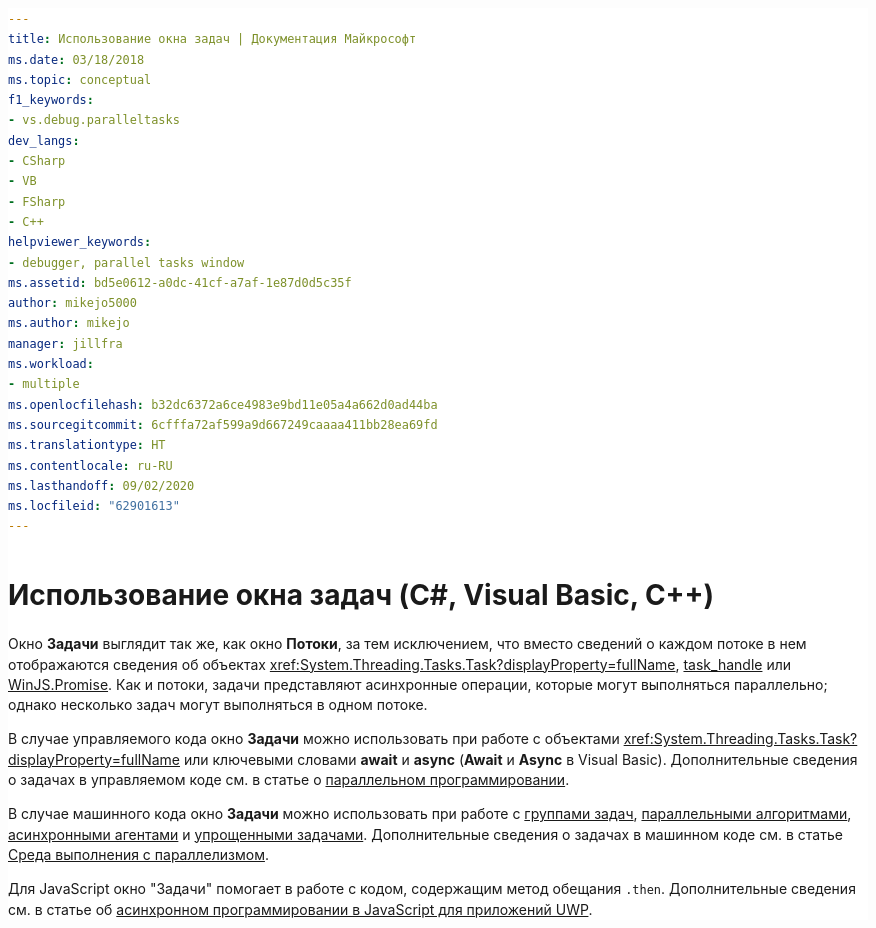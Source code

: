 ```yaml
---
title: Использование окна задач | Документация Майкрософт
ms.date: 03/18/2018
ms.topic: conceptual
f1_keywords:
- vs.debug.paralleltasks
dev_langs:
- CSharp
- VB
- FSharp
- C++
helpviewer_keywords:
- debugger, parallel tasks window
ms.assetid: bd5e0612-a0dc-41cf-a7af-1e87d0d5c35f
author: mikejo5000
ms.author: mikejo
manager: jillfra
ms.workload:
- multiple
ms.openlocfilehash: b32dc6372a6ce4983e9bd11e05a4a662d0ad44ba
ms.sourcegitcommit: 6cfffa72af599a9d667249caaaa411bb28ea69fd
ms.translationtype: HT
ms.contentlocale: ru-RU
ms.lasthandoff: 09/02/2020
ms.locfileid: "62901613"
---
```

# <a name="using-the-tasks-window-c-visual-basic-c"></a>Использование окна задач (C#, Visual Basic, C++)

Окно **Задачи** выглядит так же, как окно **Потоки**, за тем исключением, что вместо сведений о каждом потоке в нем отображаются сведения об объектах <xref:System.Threading.Tasks.Task?displayProperty=fullName>, [task_handle](/cpp/parallel/concrt/reference/task-group-class) или [WinJS.Promise](/previous-versions/windows/apps/br211867(v=win.10)). Как и потоки, задачи представляют асинхронные операции, которые могут выполняться параллельно; однако несколько задач могут выполняться в одном потоке.

В случае управляемого кода окно **Задачи** можно использовать при работе с объектами <xref:System.Threading.Tasks.Task?displayProperty=fullName> или ключевыми словами **await** и **async** (**Await** и **Async** в Visual Basic). Дополнительные сведения о задачах в управляемом коде см. в статье о [параллельном программировании](/dotnet/standard/parallel-programming/index).

В случае машинного кода окно **Задачи** можно использовать при работе с [группами задач](/cpp/parallel/concrt/task-parallelism-concurrency-runtime), [параллельными алгоритмами](/cpp/parallel/concrt/parallel-algorithms), [асинхронными агентами](/cpp/parallel/concrt/asynchronous-agents) и [упрощенными задачами](/cpp/parallel/concrt/task-scheduler-concurrency-runtime). Дополнительные сведения о задачах в машинном коде см. в статье [Среда выполнения с параллелизмом](/cpp/parallel/concrt/concurrency-runtime).

Для JavaScript окно "Задачи" помогает в работе с кодом, содержащим метод обещания `.then`. Дополнительные сведения см. в статье об [асинхронном программировании в JavaScript для приложений UWP](/previous-versions/windows/apps/hh700330(v=win.10)).
